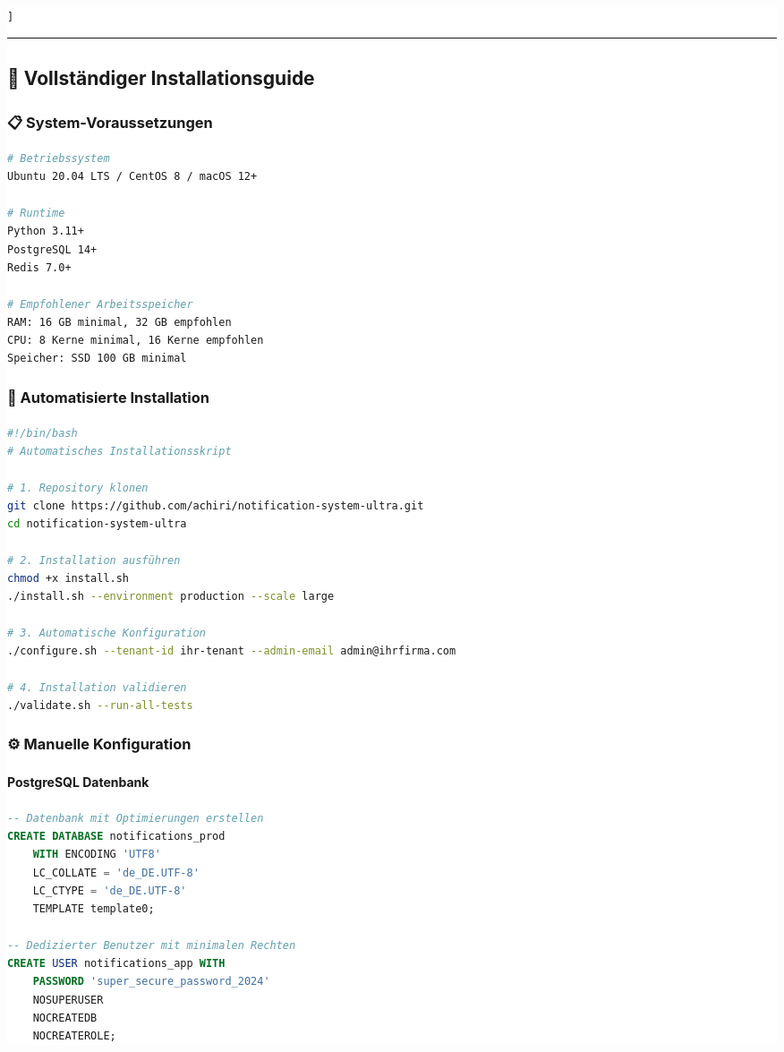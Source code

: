 ```python
]
```

---

## 🔧 Vollständiger Installationsguide

### 📋 System-Voraussetzungen

```bash
# Betriebssystem
Ubuntu 20.04 LTS / CentOS 8 / macOS 12+

# Runtime
Python 3.11+
PostgreSQL 14+
Redis 7.0+

# Empfohlener Arbeitsspeicher
RAM: 16 GB minimal, 32 GB empfohlen
CPU: 8 Kerne minimal, 16 Kerne empfohlen
Speicher: SSD 100 GB minimal
```

### 🚀 Automatisierte Installation

```bash
#!/bin/bash
# Automatisches Installationsskript

# 1. Repository klonen
git clone https://github.com/achiri/notification-system-ultra.git
cd notification-system-ultra

# 2. Installation ausführen
chmod +x install.sh
./install.sh --environment production --scale large

# 3. Automatische Konfiguration
./configure.sh --tenant-id ihr-tenant --admin-email admin@ihrfirma.com

# 4. Installation validieren
./validate.sh --run-all-tests
```

### ⚙️ Manuelle Konfiguration

#### PostgreSQL Datenbank

```sql
-- Datenbank mit Optimierungen erstellen
CREATE DATABASE notifications_prod
    WITH ENCODING 'UTF8'
    LC_COLLATE = 'de_DE.UTF-8'
    LC_CTYPE = 'de_DE.UTF-8'
    TEMPLATE template0;

-- Dedizierter Benutzer mit minimalen Rechten
CREATE USER notifications_app WITH
    PASSWORD 'super_secure_password_2024'
    NOSUPERUSER
    NOCREATEDB
    NOCREATEROLE;

```